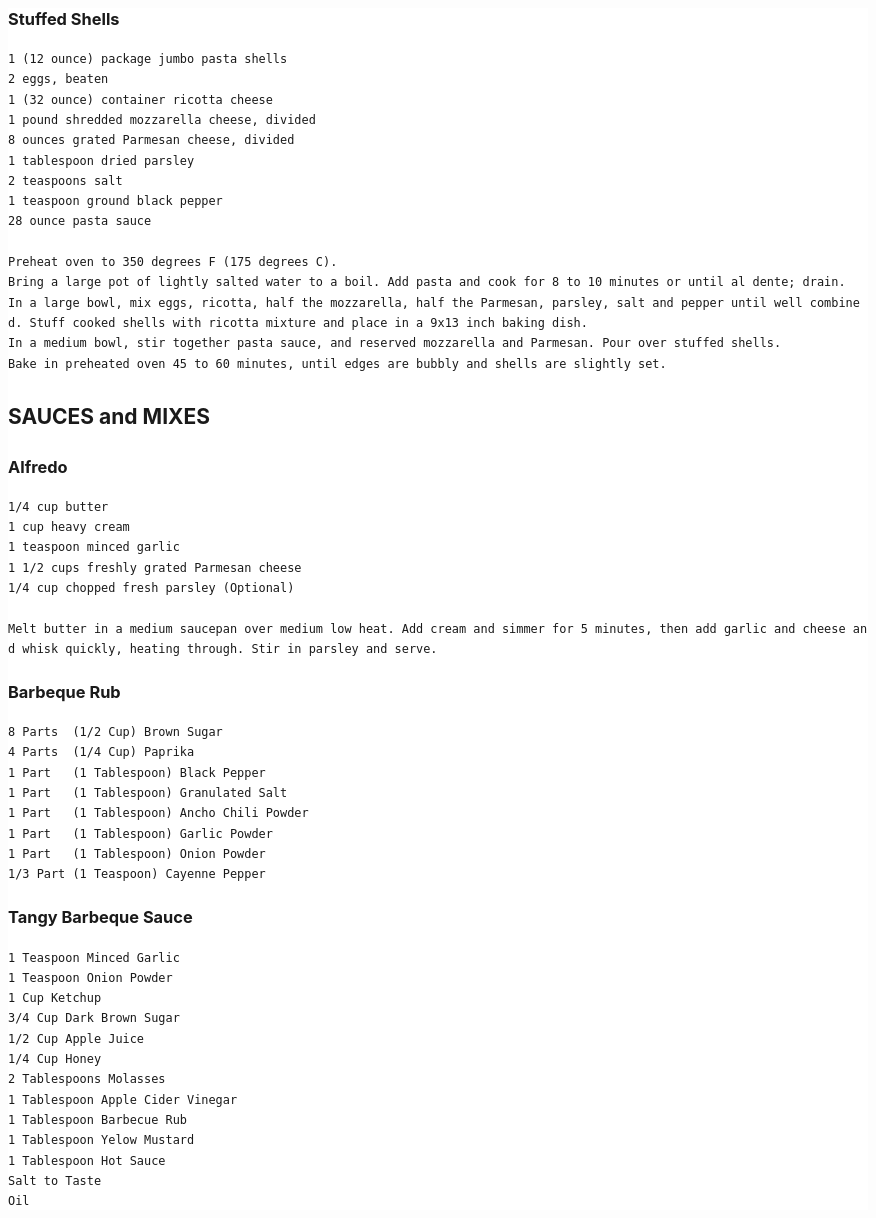 ### Stuffed Shells
	1 (12 ounce) package jumbo pasta shells
	2 eggs, beaten
	1 (32 ounce) container ricotta cheese
	1 pound shredded mozzarella cheese, divided
	8 ounces grated Parmesan cheese, divided
	1 tablespoon dried parsley
	2 teaspoons salt
	1 teaspoon ground black pepper
	28 ounce pasta sauce

	Preheat oven to 350 degrees F (175 degrees C).
	Bring a large pot of lightly salted water to a boil. Add pasta and cook for 8 to 10 minutes or until al dente; drain.
	In a large bowl, mix eggs, ricotta, half the mozzarella, half the Parmesan, parsley, salt and pepper until well combined. Stuff cooked shells with ricotta mixture and place in a 9x13 inch baking dish.
	In a medium bowl, stir together pasta sauce, and reserved mozzarella and Parmesan. Pour over stuffed shells.
	Bake in preheated oven 45 to 60 minutes, until edges are bubbly and shells are slightly set.

## SAUCES and MIXES

### Alfredo
	1/4 cup butter
	1 cup heavy cream
	1 teaspoon minced garlic
	1 1/2 cups freshly grated Parmesan cheese
	1/4 cup chopped fresh parsley (Optional)

	Melt butter in a medium saucepan over medium low heat. Add cream and simmer for 5 minutes, then add garlic and cheese and whisk quickly, heating through. Stir in parsley and serve.
	
### Barbeque Rub
	8 Parts  (1/2 Cup) Brown Sugar
	4 Parts  (1/4 Cup) Paprika
	1 Part   (1 Tablespoon) Black Pepper
	1 Part   (1 Tablespoon) Granulated Salt
	1 Part   (1 Tablespoon) Ancho Chili Powder
	1 Part   (1 Tablespoon) Garlic Powder
	1 Part   (1 Tablespoon) Onion Powder
	1/3 Part (1 Teaspoon) Cayenne Pepper

### Tangy Barbeque Sauce
	1 Teaspoon Minced Garlic
	1 Teaspoon Onion Powder
	1 Cup Ketchup
	3/4 Cup Dark Brown Sugar
	1/2 Cup Apple Juice
	1/4 Cup Honey
	2 Tablespoons Molasses
	1 Tablespoon Apple Cider Vinegar
	1 Tablespoon Barbecue Rub
	1 Tablespoon Yelow Mustard
	1 Tablespoon Hot Sauce
	Salt to Taste
	Oil
	